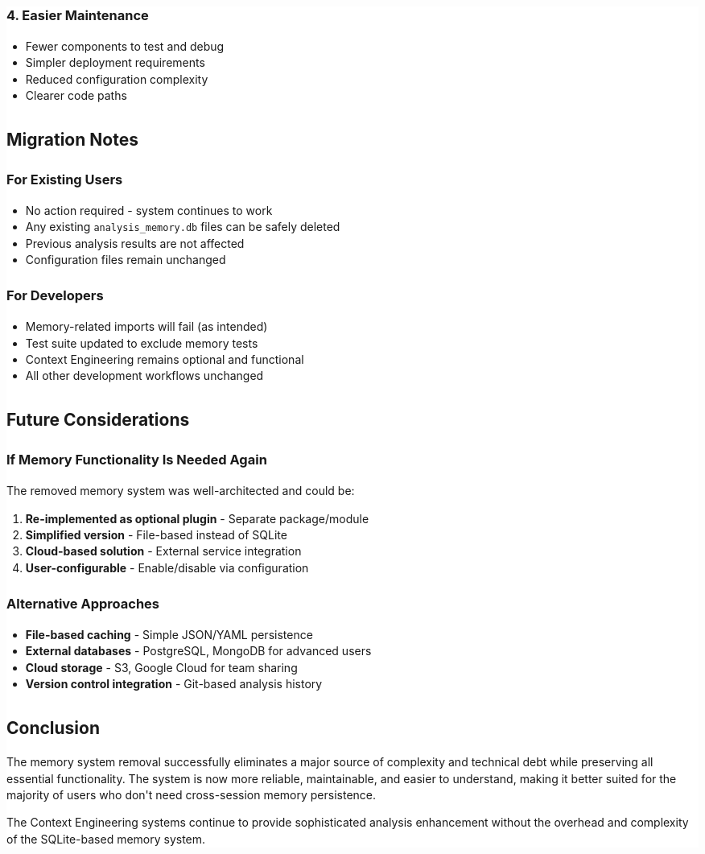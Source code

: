 ### 4. **Easier Maintenance**
- Fewer components to test and debug
- Simpler deployment requirements
- Reduced configuration complexity
- Clearer code paths

## Migration Notes

### For Existing Users
- No action required - system continues to work
- Any existing `analysis_memory.db` files can be safely deleted
- Previous analysis results are not affected
- Configuration files remain unchanged

### For Developers
- Memory-related imports will fail (as intended)
- Test suite updated to exclude memory tests
- Context Engineering remains optional and functional
- All other development workflows unchanged

## Future Considerations

### If Memory Functionality Is Needed Again
The removed memory system was well-architected and could be:
1. **Re-implemented as optional plugin** - Separate package/module
2. **Simplified version** - File-based instead of SQLite
3. **Cloud-based solution** - External service integration
4. **User-configurable** - Enable/disable via configuration

### Alternative Approaches
- **File-based caching** - Simple JSON/YAML persistence
- **External databases** - PostgreSQL, MongoDB for advanced users
- **Cloud storage** - S3, Google Cloud for team sharing
- **Version control integration** - Git-based analysis history

## Conclusion

The memory system removal successfully eliminates a major source of complexity and technical debt while preserving all essential functionality. The system is now more reliable, maintainable, and easier to understand, making it better suited for the majority of users who don't need cross-session memory persistence.

The Context Engineering systems continue to provide sophisticated analysis enhancement without the overhead and complexity of the SQLite-based memory system.
